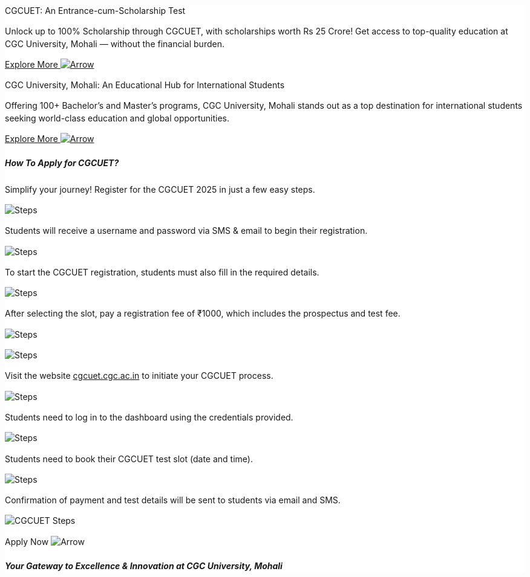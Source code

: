 CGCUET: An Entrance-cum-Scholarship Test

Unlock up to 100% Scholarship through CGCUET, with scholarships worth Rs 25 Crore!
Get access to top-quality education at CGC University, Mohali — without the financial burden.

[Explore More ![Arrow](https://www.cgcuniversity.in/public/course/assets/images/support/btn-arrow.svg)](http://cgcuet.cgcuniversity.in)

CGC University, Mohali: An Educational Hub for International Students

Offering 100+ Bachelor’s and Master’s programs, CGC University, Mohali stands out as a top destination for international students seeking world-class education and global opportunities.

[Explore More ![Arrow](https://www.cgcuniversity.in/public/course/assets/images/support/btn-arrow.svg)](https://www.cgcuniversity.in/international-tie-ups)

##### How To Apply for CGCUET?

Simplify your journey! Register for the CGCUET 2025 in just a few easy steps.

![Steps](https://www.cgcuniversity.in/public/course/assets/images/support/step1.svg)

Students will receive a username and password via SMS & email to begin their registration.

![Steps](https://www.cgcuniversity.in/public/course/assets/images/support/step3.svg)

To start the CGCUET registration, students must also fill in the required details.

![Steps](https://www.cgcuniversity.in/public/course/assets/images/support/step5.svg)

After selecting the slot, pay a registration fee of ₹1000, which includes the prospectus and test fee.

![Steps](https://www.cgcuniversity.in/public/course/assets/images/support/step7.svg)

![Steps](https://www.cgcuniversity.in/public/course/assets/images/support/cgcuet-center-line.svg)

Visit the website [cgcuet.cgc.ac.in](https://cgcuet.cgc.ac.in/) to initiate your CGCUET process.

![Steps](https://www.cgcuniversity.in/public/course/assets/images/support/step2.svg)

Students need to log in to the dashboard using the credentials provided.

![Steps](https://www.cgcuniversity.in/public/course/assets/images/support/step4.svg)

Students need to book their CGCUET test slot (date and time).

![Steps](https://www.cgcuniversity.in/public/course/assets/images/support/step6.svg)

Confirmation of payment and test details will be sent to students via email and SMS.

![CGCUET Steps](https://www.cgcuniversity.in/public/course/assets/images/support/cgcuet_steps.webp)

Apply Now ![Arrow](https://www.cgcuniversity.in/public/course/assets/images/support/btn-arrow.svg)

##### Your Gateway to Excellence & Innovation at CGC University, Mohali
